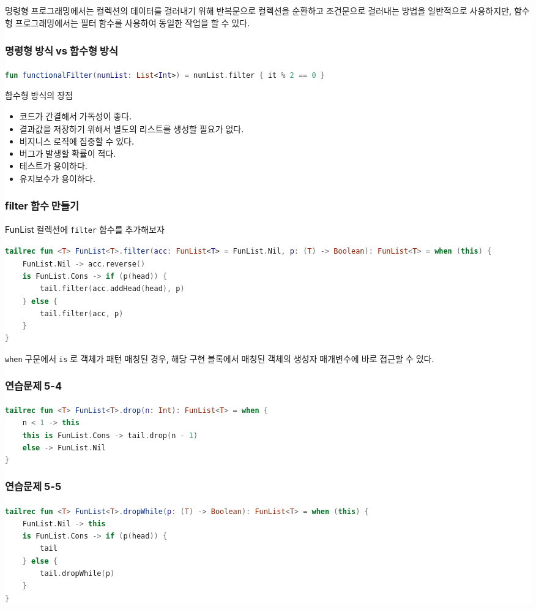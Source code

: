 명령형 프로그래밍에서는 컬렉션의 데이터를 걸러내기 위해 반복문으로 컬렉션을 순환하고 조건문으로 걸러내는 방법을 일반적으로 사용하지만, 함수형 프로그래밍에서는 필터 함수를 사용하여 동일한 작업을 할 수 있다.

### 명령형 방식 vs 함수형 방식

```kotlin
fun functionalFilter(numList: List<Int>) = numList.filter { it % 2 == 0 }
```

함수형 방식의 장점

- 코드가 간결해서 가독성이 좋다.
- 결과값을 저장하기 위해서 별도의 리스트를 생성할 필요가 없다.
- 비지니스 로직에 집중할 수 있다.
- 버그가 발생할 확률이 적다.
- 테스트가 용이하다.
- 유지보수가 용이하다.

### filter 함수 만들기

FunList 컬렉션에 `filter` 함수를 추가해보자

```kotlin
tailrec fun <T> FunList<T>.filter(acc: FunList<T> = FunList.Nil, p: (T) -> Boolean): FunList<T> = when (this) {
    FunList.Nil -> acc.reverse()
    is FunList.Cons -> if (p(head)) {
        tail.filter(acc.addHead(head), p)
    } else {
        tail.filter(acc, p)
    }
}
```

`when` 구문에서 `is` 로 객체가 패턴 매칭된 경우, 해당 구현 블록에서 매칭된 객체의 생성자 매개변수에 바로 접근할 수 있다.

### 연습문제 5-4

```kotlin
tailrec fun <T> FunList<T>.drop(n: Int): FunList<T> = when {
    n < 1 -> this
    this is FunList.Cons -> tail.drop(n - 1)
    else -> FunList.Nil
}
```

### 연습문제 5-5

```kotlin
tailrec fun <T> FunList<T>.dropWhile(p: (T) -> Boolean): FunList<T> = when (this) {
    FunList.Nil -> this
    is FunList.Cons -> if (p(head)) {
        tail
    } else {
        tail.dropWhile(p)
    }
}
```
